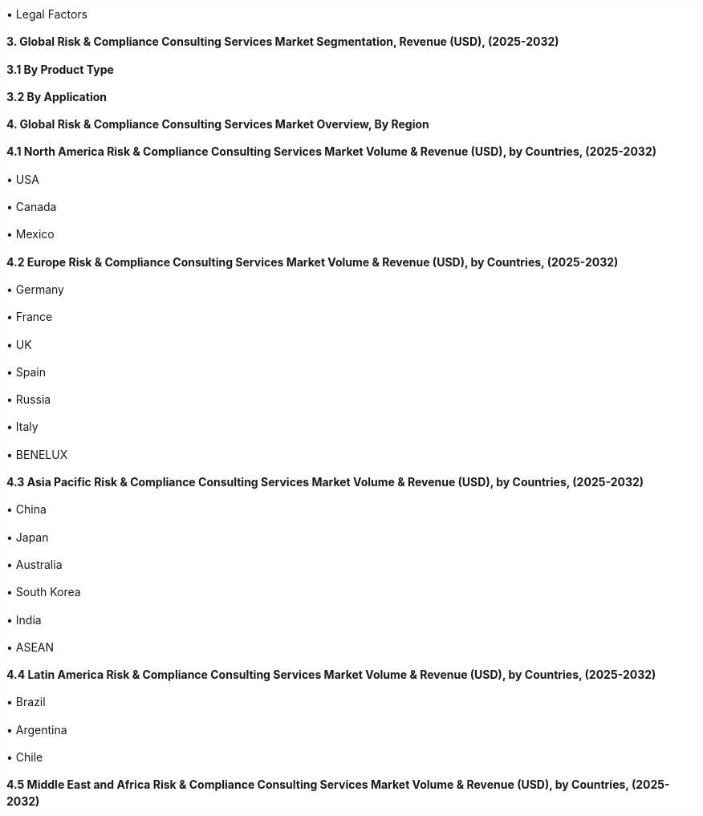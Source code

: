 • Legal Factors

<strong>3. Global Risk & Compliance Consulting Services Market Segmentation, Revenue (USD), (2025-2032)</strong>

<strong>3.1 By Product Type</strong>

<strong>3.2 By Application</strong>

<strong>4. Global Risk & Compliance Consulting Services Market Overview, By Region</strong>

<strong>4.1 North America Risk & Compliance Consulting Services Market Volume &amp; Revenue (USD), by Countries, (2025-2032)</strong>

• USA

• Canada

• Mexico

<strong>4.2 Europe Risk & Compliance Consulting Services Market Volume &amp; Revenue (USD), by Countries, (2025-2032)</strong>

• Germany

• France

• UK

• Spain

• Russia

• Italy

• BENELUX

<strong>4.3 Asia Pacific Risk & Compliance Consulting Services Market Volume &amp; Revenue (USD), by Countries, (2025-2032)</strong>

• China

• Japan

• Australia

• South Korea

• India

• ASEAN

<strong>4.4 Latin America Risk & Compliance Consulting Services Market Volume &amp; Revenue (USD), by Countries, (2025-2032)</strong>

• Brazil

• Argentina

• Chile

<strong>4.5 Middle East and Africa Risk & Compliance Consulting Services Market Volume &amp; Revenue (USD), by Countries, (2025-2032)</strong>
